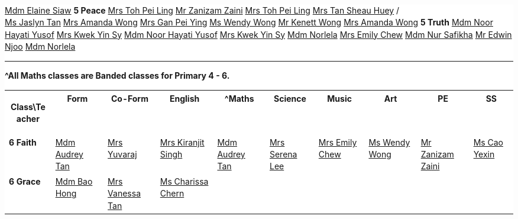<td><a href="mailto:siaw_yee_looi@moe.edu.sg" target="">Mdm Elaine Siaw</a></td>
</tr>
<tr>
<td><strong>5 Peace</strong></td>
<td><a href="mailto:siow_pei_ling@moe.edu.sg" target="">Mrs Toh Pei Ling</a></td>
<td><a href="mailto:zanizam_zaini@moe.edu.sg" target="">Mr Zanizam Zaini</a></td>
<td><a href="mailto:siow_pei_ling@moe.edu.sg" target="">Mrs Toh Pei Ling</a></td>
<td><a href="mailto:chong_sheau_huey@moe.edu.sg" target="">Mrs Tan Sheau Huey</a>&nbsp;/<br /><a href="mailto:tan_lee_lee@moe.edu.sg" target="">Ms Jaslyn Tan</a></td>
<td><a href="mailto:wong_zhi_wei_amanda@moe.edu.sg" target="">Mrs Amanda Wong</a></td>
<td><a href="mailto:leong_pei_ying@moe.edu.sg" target="">Mrs Gan Pei Ying</a></td>
<td><a href="mailto:wong_wendy@moe.edu.sg" target="">Ms Wendy Wong</a></td>
<td><a href="mailto:kenett_wong_tick_woon@moe.edu.sg" target="">Mr Kenett Wong</a></td>
<td><a href="mailto:wong_zhi_wei_amanda@moe.edu.sg" target="">Mrs Amanda Wong</a></td>
</tr>
<tr>
<td><strong>5 Truth</strong></td>
<td><a href="mailto:noor_hayati_yusof@moe.edu.sg" target="">Mdm Noor Hayati Yusof</a></td>
<td><a href="mailto:chew_yin_sy@moe.edu.sg" target="">Mrs Kwek Yin Sy</a></td>
<td><a href="mailto:noor_hayati_yusof@moe.edu.sg" target="">Mdm Noor Hayati Yusof</a></td>
<td><a href="mailto:chew_yin_sy@moe.edu.sg" target="">Mrs Kwek Yin Sy</a></td>
<td><a href="mailto:norlela_ahmad@moe.edu.sg" target="">Mdm Norlela</a></td>
<td><a href="mailto:tang_dan_li_emily@moe.edu.sg" target="">Mrs Emily Chew</a></td>
<td><a href="mailto:nur_safikha_abdul_ghapar@moe.edu.sg" target="">Mdm Nur Safikha</a></td>
<td><a href="mailto:njoo_kiat_chong_edwin@moe.edu.sg" target="">Mr Edwin Njoo</a></td>
<td><a href="mailto:norlela_ahmad@moe.edu.sg" target="">Mdm Norlela</a></td>
</tr>
</tbody>
</table>
<hr>
<p><strong>^All Maths classes are Banded classes for Primary 4 - 6.</strong></p>
<table>
<tbody>
<tr>
<th>
<p><strong>Class\Teacher</strong></p>
</th>
<th>Form</th>
<th>Co-Form</th>
<th>English</th>
<th>^Maths</th>
<th>Science</th>
<th>Music</th>
<th>Art</th>
<th>PE</th>
<th>SS</th>
</tr>
<tr>
<td><strong>6 Faith</strong></td>
<td><a href="mailto:tan_lee_hoon@moe.edu.sg" target="">Mdm Audrey Tan</a></td>
<td><a href="mailto:yuvaraj_thenmozhi@moe.edu.sg" target="">Mrs Yuvaraj</a></td>
<td><a href="mailto:kiranjit_kaur_a@moe.edu.sg" target="">Mrs Kiranjit Singh</a></td>
<td><a href="mailto:tan_lee_hoon@moe.edu.sg" target="">Mdm Audrey Tan</a></td>
<td><a href="mailto:lim_soo_mei_serena@moe.edu.sg" target="">Mrs Serena Lee</a></td>
<td><a href="mailto:tang_dan_li_emily@moe.edu.sg" target="">Mrs Emily Chew</a></td>
<td><a href="mailto:wong_wendy@moe.edu.sg" target="">Ms Wendy Wong</a></td>
<td><a href="mailto:zanizam_zaini@moe.edu.sg" target="">Mr Zanizam Zaini</a></td>
<td><a href="mailto:cao_yexin@moe.edu.sg" target="">Ms Cao Yexin</a></td>
</tr>
<tr>
<td><strong>6 Grace</strong></td>
<td><a href="mailto:bao_hong@moe.edu.sg" target="">Mdm Bao Hong</a></td>
<td><a href="mailto:low_tze_lin_vanessa@moe.edu.sg" target="">Mrs Vanessa Tan</a></td>
<td><a href="mailto:chern_shihui_charissa@moe.edu.sg" target="">Ms Charissa Chern</a></td>